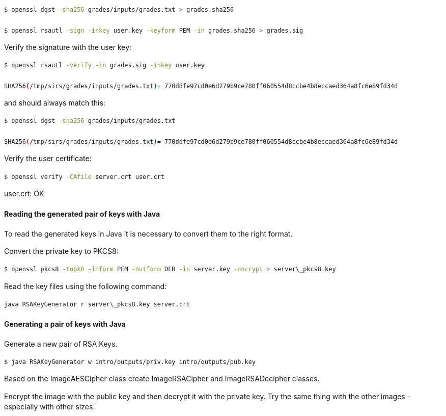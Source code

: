 ```bash
$ openssl dgst -sha256 grades/inputs/grades.txt > grades.sha256

$ openssl rsautl -sign -inkey user.key -keyform PEM -in grades.sha256 > grades.sig
```

Verify the signature with the user key:

```bash
$ openssl rsautl -verify -in grades.sig -inkey user.key

SHA256(/tmp/sirs/grades/inputs/grades.txt)= 770ddfe97cd0e6d279b9ce780ff060554d8ccbe4b8eccaed364a8fc6e89fd34d
```

and should always match this:

```bash
$ openssl dgst -sha256 grades/inputs/grades.txt

SHA256(/tmp/sirs/grades/inputs/grades.txt)= 770ddfe97cd0e6d279b9ce780ff060554d8ccbe4b8eccaed364a8fc6e89fd34d
```

Verify the user certificate:

```bash
$ openssl verify -CAfile server.crt user.crt
```

user.crt: OK

#### Reading the generated pair of keys with Java

To read the generated keys in Java it is necessary to convert them to the right format.

Convert the private key to PKCS8:

```bash
$ openssl pkcs8 -topk8 -inform PEM -outform DER -in server.key -nocrypt > server\_pkcs8.key
```

Read the key files using the following command:

```bash
java RSAKeyGenerator r server\_pkcs8.key server.crt
```


#### Generating a pair of keys with Java

Generate a new pair of RSA Keys.

```bash
$ java RSAKeyGenerator w intro/outputs/priv.key intro/outputs/pub.key
```

Based on the ImageAESCipher class create ImageRSACipher and ImageRSADecipher classes.

Encrypt the image with the public key and then decrypt it with the private key.
Try the same thing with the other images - especially with other sizes.
